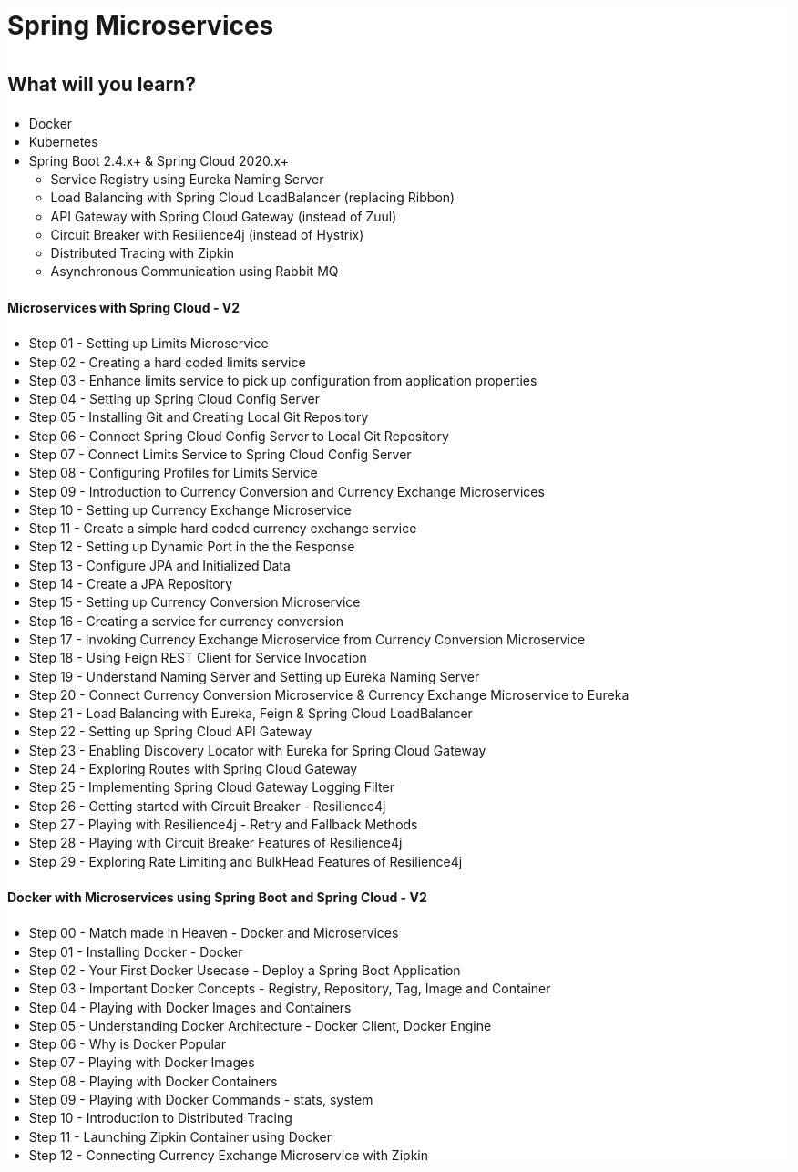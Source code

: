 # Spring Microservices


## What will you learn?

- Docker
- Kubernetes
- Spring Boot 2.4.x+ & Spring Cloud 2020.x+
  - Service Registry using Eureka Naming Server
  - Load Balancing with Spring Cloud LoadBalancer (replacing Ribbon)
  - API Gateway with Spring Cloud Gateway (instead of Zuul)
  - Circuit Breaker with Resilience4j (instead of Hystrix)
  - Distributed Tracing with Zipkin
  - Asynchronous Communication using Rabbit MQ

#### Microservices with Spring Cloud - V2

-  Step 01 - Setting up Limits Microservice
-  Step 02 - Creating a hard coded limits service
-  Step 03 - Enhance limits service to pick up configuration from application properties
-  Step 04 - Setting up Spring Cloud Config Server
-  Step 05 - Installing Git and Creating Local Git Repository
-  Step 06 - Connect Spring Cloud Config Server to Local Git Repository
-  Step 07 - Connect Limits Service to Spring Cloud Config Server
-  Step 08 - Configuring Profiles for Limits Service
-  Step 09 - Introduction to Currency Conversion and Currency Exchange Microservices
-  Step 10 - Setting up Currency Exchange Microservice
-  Step 11 - Create a simple hard coded currency exchange service
-  Step 12 - Setting up Dynamic Port in the the Response
-  Step 13 - Configure JPA and Initialized Data
-  Step 14 - Create a JPA Repository
-  Step 15 - Setting up Currency Conversion Microservice
-  Step 16 - Creating a service for currency conversion
-  Step 17 - Invoking Currency Exchange Microservice from Currency Conversion Microservice
-  Step 18 - Using Feign REST Client for Service Invocation
-  Step 19 - Understand Naming Server and Setting up Eureka Naming Server
-  Step 20 - Connect Currency Conversion Microservice & Currency Exchange Microservice to Eureka
-  Step 21 - Load Balancing with Eureka, Feign & Spring Cloud LoadBalancer
-  Step 22 - Setting up Spring Cloud API Gateway
-  Step 23 - Enabling Discovery Locator with Eureka for Spring Cloud Gateway
-  Step 24 - Exploring Routes with Spring Cloud Gateway
-  Step 25 - Implementing Spring Cloud Gateway Logging Filter
-  Step 26 - Getting started with Circuit Breaker - Resilience4j
-  Step 27 - Playing with Resilience4j - Retry and Fallback Methods
-  Step 28 - Playing with Circuit Breaker Features of Resilience4j
-  Step 29 - Exploring Rate Limiting and BulkHead Features of Resilience4j

#### Docker with Microservices using Spring Boot and Spring Cloud - V2

-  Step 00 - Match made in Heaven - Docker and Microservices
-  Step 01 - Installing Docker - Docker
-  Step 02 - Your First Docker Usecase - Deploy a Spring Boot Application
-  Step 03 - Important Docker Concepts - Registry, Repository, Tag, Image and Container
-  Step 04 - Playing with Docker Images and Containers
-  Step 05 - Understanding Docker Architecture - Docker Client, Docker Engine
-  Step 06 - Why is Docker Popular
-  Step 07 - Playing with Docker Images
-  Step 08 - Playing with Docker Containers
-  Step 09 - Playing with Docker Commands - stats, system
-  Step 10 - Introduction to Distributed Tracing
-  Step 11 - Launching Zipkin Container using Docker
-  Step 12 - Connecting Currency Exchange Microservice with Zipkin